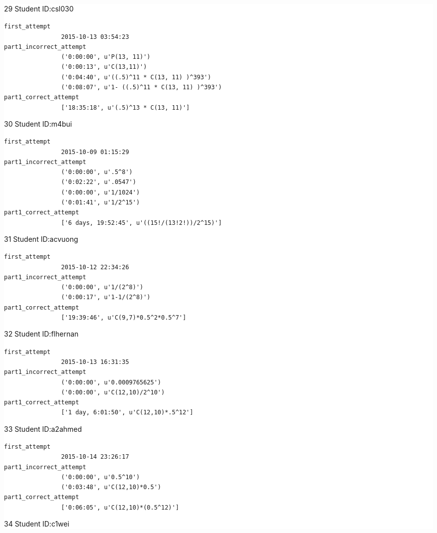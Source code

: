 29 Student ID:csl030

	first_attempt
					2015-10-13 03:54:23
	part1_incorrect_attempt
					('0:00:00', u'P(13, 11)')
					('0:00:13', u'C(13,11)')
					('0:04:40', u'((.5)^11 * C(13, 11) )^393')
					('0:08:07', u'1- ((.5)^11 * C(13, 11) )^393')
	part1_correct_attempt
					['18:35:18', u'(.5)^13 * C(13, 11)']

30 Student ID:m4bui

	first_attempt
					2015-10-09 01:15:29
	part1_incorrect_attempt
					('0:00:00', u'.5^8')
					('0:02:22', u'.0547')
					('0:00:00', u'1/1024')
					('0:01:41', u'1/2^15')
	part1_correct_attempt
					['6 days, 19:52:45', u'((15!/(13!2!))/2^15)']

31 Student ID:acvuong

	first_attempt
					2015-10-12 22:34:26
	part1_incorrect_attempt
					('0:00:00', u'1/(2^8)')
					('0:00:17', u'1-1/(2^8)')
	part1_correct_attempt
					['19:39:46', u'C(9,7)*0.5^2*0.5^7']

32 Student ID:flhernan

	first_attempt
					2015-10-13 16:31:35
	part1_incorrect_attempt
					('0:00:00', u'0.0009765625')
					('0:00:00', u'C(12,10)/2^10')
	part1_correct_attempt
					['1 day, 6:01:50', u'C(12,10)*.5^12']

33 Student ID:a2ahmed

	first_attempt
					2015-10-14 23:26:17
	part1_incorrect_attempt
					('0:00:00', u'0.5^10')
					('0:03:48', u'C(12,10)*0.5')
	part1_correct_attempt
					['0:06:05', u'C(12,10)*(0.5^12)']

34 Student ID:c1wei
